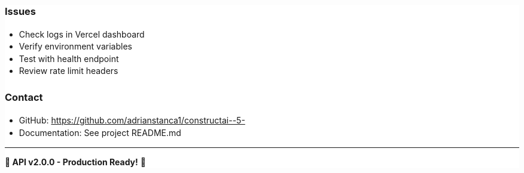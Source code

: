 ### **Issues**
- Check logs in Vercel dashboard
- Verify environment variables
- Test with health endpoint
- Review rate limit headers

### **Contact**
- GitHub: https://github.com/adrianstanca1/constructai--5-
- Documentation: See project README.md

---

**🎉 API v2.0.0 - Production Ready!** 🚀

